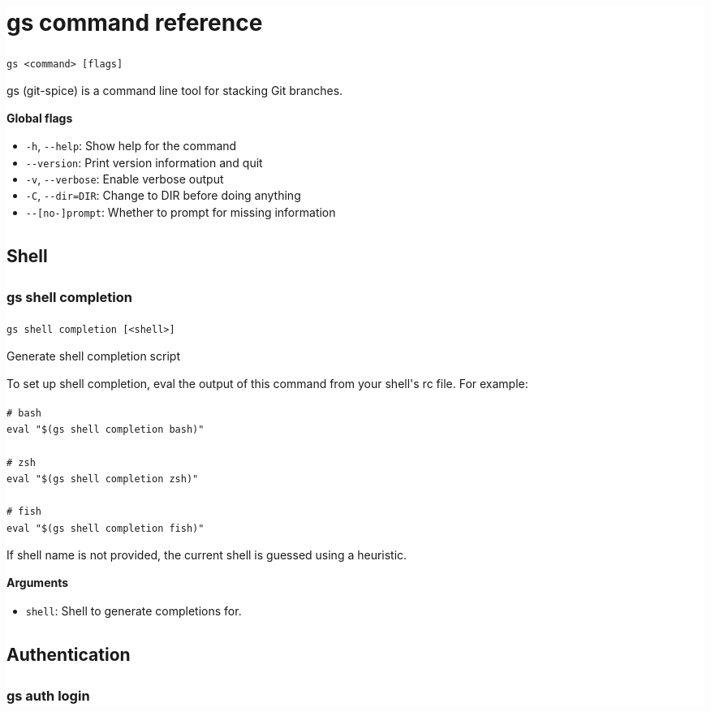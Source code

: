 # gs command reference

```
gs <command> [flags]
```

gs (git-spice) is a command line tool for stacking Git branches.

**Global flags**

* `-h`, `--help`: Show help for the command
* `--version`: Print version information and quit
* `-v`, `--verbose`: Enable verbose output
* `-C`, `--dir=DIR`: Change to DIR before doing anything
* `--[no-]prompt`: Whether to prompt for missing information

## Shell

### gs shell completion

```
gs shell completion [<shell>]
```

Generate shell completion script

To set up shell completion, eval the output of this command
from your shell's rc file.
For example:

	# bash
	eval "$(gs shell completion bash)"

	# zsh
	eval "$(gs shell completion zsh)"

	# fish
	eval "$(gs shell completion fish)"

If shell name is not provided, the current shell is guessed
using a heuristic.

**Arguments**

* `shell`: Shell to generate completions for.

## Authentication

### gs auth login
